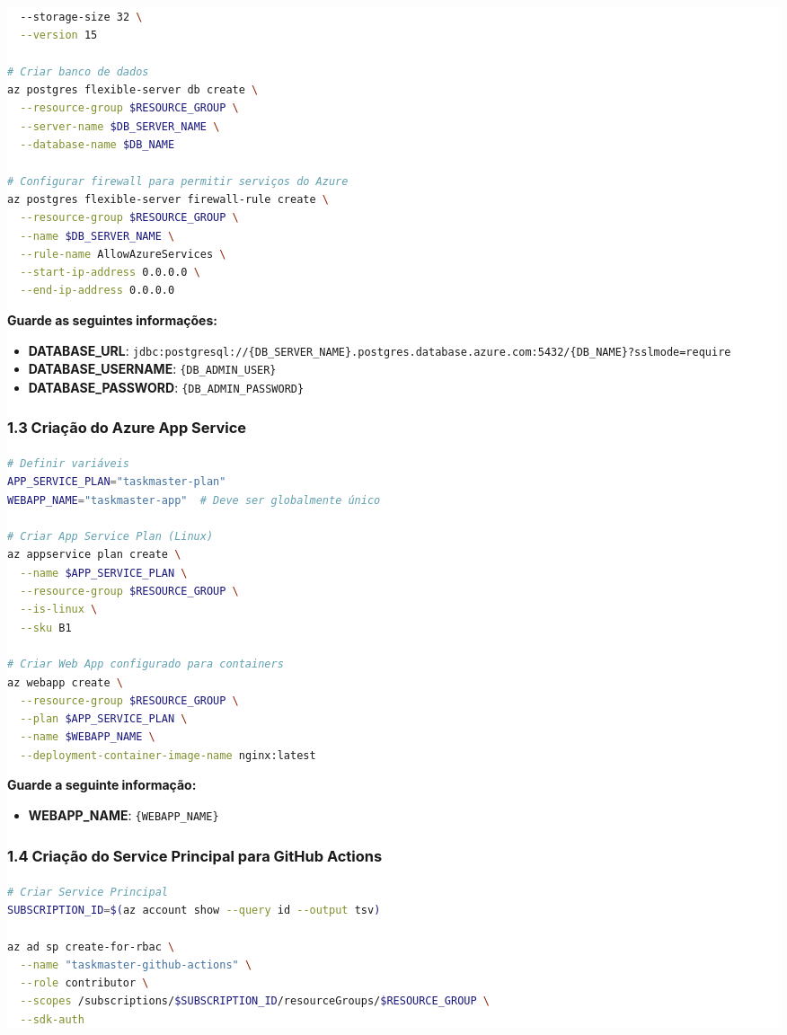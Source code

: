 ```bash
  --storage-size 32 \
  --version 15

# Criar banco de dados
az postgres flexible-server db create \
  --resource-group $RESOURCE_GROUP \
  --server-name $DB_SERVER_NAME \
  --database-name $DB_NAME

# Configurar firewall para permitir serviços do Azure
az postgres flexible-server firewall-rule create \
  --resource-group $RESOURCE_GROUP \
  --name $DB_SERVER_NAME \
  --rule-name AllowAzureServices \
  --start-ip-address 0.0.0.0 \
  --end-ip-address 0.0.0.0
```

**Guarde as seguintes informações:**
- **DATABASE_URL**: `jdbc:postgresql://{DB_SERVER_NAME}.postgres.database.azure.com:5432/{DB_NAME}?sslmode=require`
- **DATABASE_USERNAME**: `{DB_ADMIN_USER}`
- **DATABASE_PASSWORD**: `{DB_ADMIN_PASSWORD}`

### 1.3 Criação do Azure App Service

```bash
# Definir variáveis
APP_SERVICE_PLAN="taskmaster-plan"
WEBAPP_NAME="taskmaster-app"  # Deve ser globalmente único

# Criar App Service Plan (Linux)
az appservice plan create \
  --name $APP_SERVICE_PLAN \
  --resource-group $RESOURCE_GROUP \
  --is-linux \
  --sku B1

# Criar Web App configurado para containers
az webapp create \
  --resource-group $RESOURCE_GROUP \
  --plan $APP_SERVICE_PLAN \
  --name $WEBAPP_NAME \
  --deployment-container-image-name nginx:latest
```

**Guarde a seguinte informação:**
- **WEBAPP_NAME**: `{WEBAPP_NAME}`

### 1.4 Criação do Service Principal para GitHub Actions

```bash
# Criar Service Principal
SUBSCRIPTION_ID=$(az account show --query id --output tsv)

az ad sp create-for-rbac \
  --name "taskmaster-github-actions" \
  --role contributor \
  --scopes /subscriptions/$SUBSCRIPTION_ID/resourceGroups/$RESOURCE_GROUP \
  --sdk-auth
```
